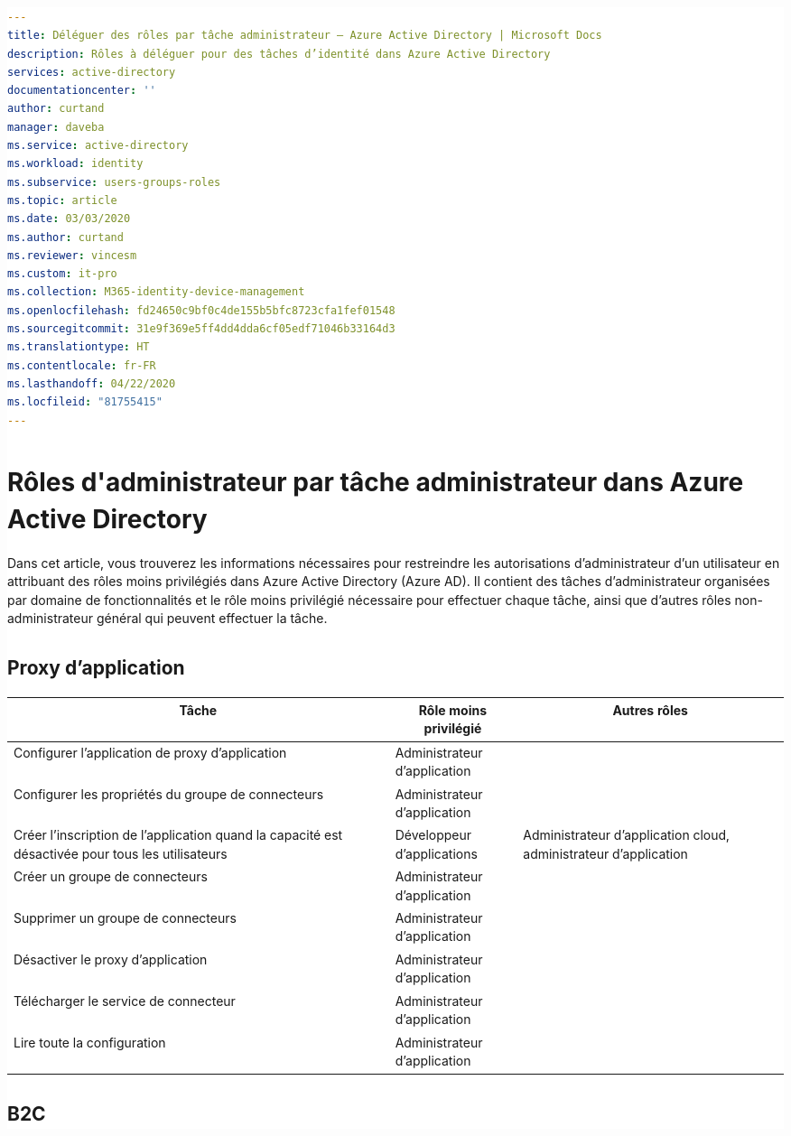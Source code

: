 ```yaml
---
title: Déléguer des rôles par tâche administrateur – Azure Active Directory | Microsoft Docs
description: Rôles à déléguer pour des tâches d’identité dans Azure Active Directory
services: active-directory
documentationcenter: ''
author: curtand
manager: daveba
ms.service: active-directory
ms.workload: identity
ms.subservice: users-groups-roles
ms.topic: article
ms.date: 03/03/2020
ms.author: curtand
ms.reviewer: vincesm
ms.custom: it-pro
ms.collection: M365-identity-device-management
ms.openlocfilehash: fd24650c9bf0c4de155b5bfc8723cfa1fef01548
ms.sourcegitcommit: 31e9f369e5ff4dd4dda6cf05edf71046b33164d3
ms.translationtype: HT
ms.contentlocale: fr-FR
ms.lasthandoff: 04/22/2020
ms.locfileid: "81755415"
---
```

# <a name="administrator-roles-by-admin-task-in-azure-active-directory"></a>Rôles d'administrateur par tâche administrateur dans Azure Active Directory

Dans cet article, vous trouverez les informations nécessaires pour restreindre les autorisations d’administrateur d’un utilisateur en attribuant des rôles moins privilégiés dans Azure Active Directory (Azure AD). Il contient des tâches d’administrateur organisées par domaine de fonctionnalités et le rôle moins privilégié nécessaire pour effectuer chaque tâche, ainsi que d’autres rôles non-administrateur général qui peuvent effectuer la tâche.

## <a name="application-proxy"></a>Proxy d’application

Tâche | Rôle moins privilégié | Autres rôles
---- | --------------------- | ----------------
Configurer l’application de proxy d’application | Administrateur d’application | 
Configurer les propriétés du groupe de connecteurs | Administrateur d’application | 
Créer l’inscription de l’application quand la capacité est désactivée pour tous les utilisateurs | Développeur d’applications | Administrateur d’application cloud, administrateur d’application
Créer un groupe de connecteurs | Administrateur d’application | 
Supprimer un groupe de connecteurs | Administrateur d’application | 
Désactiver le proxy d’application | Administrateur d’application | 
Télécharger le service de connecteur | Administrateur d’application | 
Lire toute la configuration | Administrateur d’application | 

## <a name="b2c"></a>B2C

